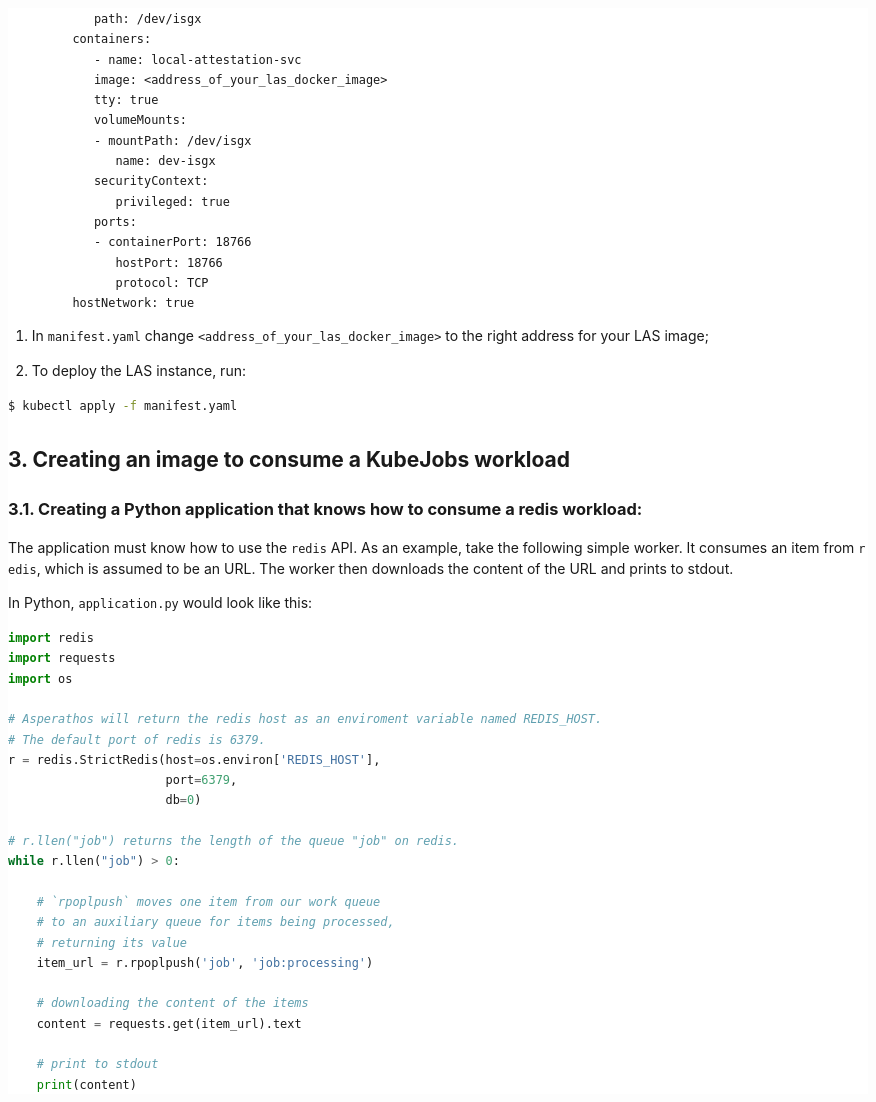 ```
            path: /dev/isgx
         containers:
            - name: local-attestation-svc
            image: <address_of_your_las_docker_image>
            tty: true
            volumeMounts:
            - mountPath: /dev/isgx
               name: dev-isgx
            securityContext:
               privileged: true
            ports:
            - containerPort: 18766
               hostPort: 18766
               protocol: TCP
         hostNetwork: true
```

1. In ```manifest.yaml``` change ```<address_of_your_las_docker_image>``` to the right address for your LAS image;

2. To deploy the LAS instance, run:

```bash
$ kubectl apply -f manifest.yaml
```

## 3. Creating an image to consume a KubeJobs workload

### 3.1. Creating a Python application that knows how to consume a redis workload:

The application must know how to use the ```redis``` API. As an example, take the following simple worker. It consumes an item from ```redis```, which is assumed to be an URL. The worker then downloads the content of the URL and prints to stdout.

In Python, ```application.py``` would look like this:

```python
import redis
import requests
import os

# Asperathos will return the redis host as an enviroment variable named REDIS_HOST.
# The default port of redis is 6379.
r = redis.StrictRedis(host=os.environ['REDIS_HOST'],
                      port=6379,
                      db=0)

# r.llen("job") returns the length of the queue "job" on redis.
while r.llen("job") > 0:

    # `rpoplpush` moves one item from our work queue
    # to an auxiliary queue for items being processed,
    # returning its value
    item_url = r.rpoplpush('job', 'job:processing')

    # downloading the content of the items
    content = requests.get(item_url).text

    # print to stdout
    print(content)
```
